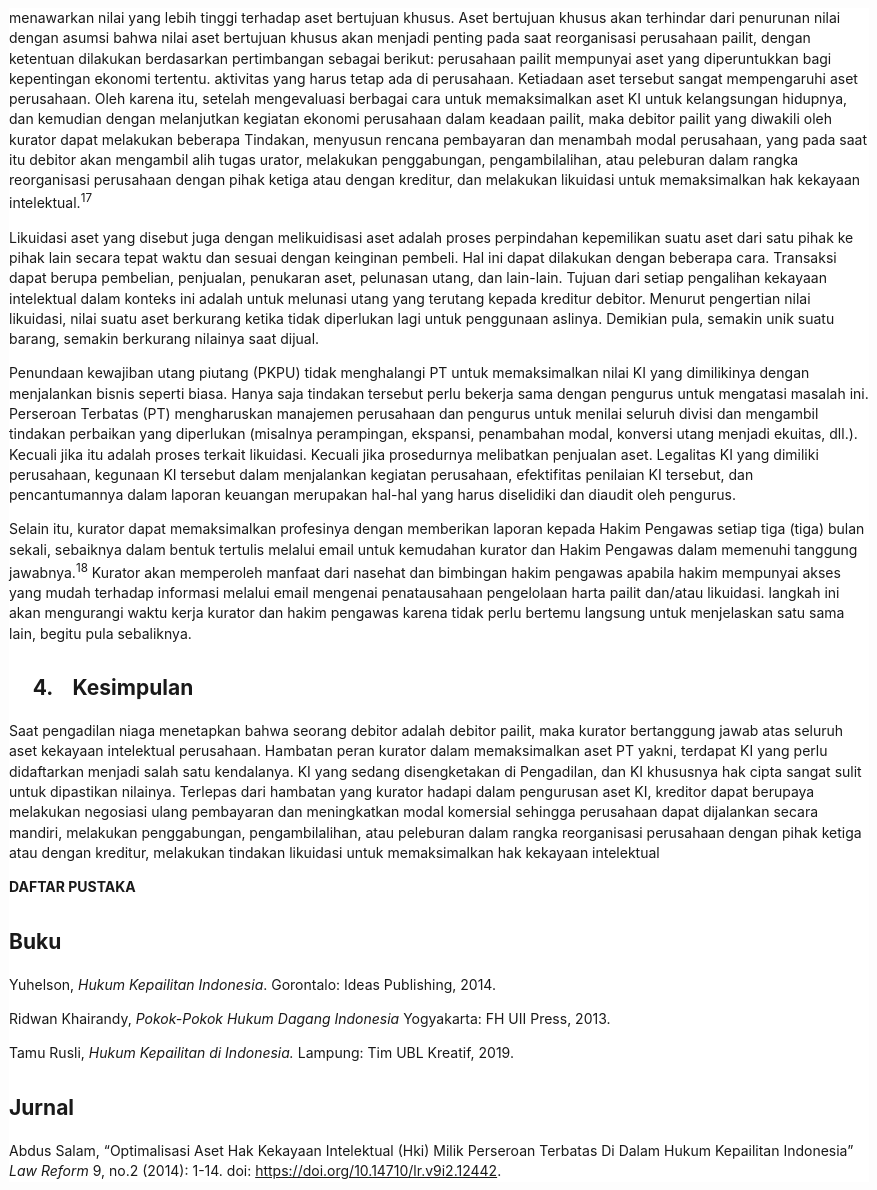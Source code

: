 <p><span class="font3">menawarkan nilai yang lebih tinggi terhadap aset bertujuan khusus. Aset bertujuan khusus akan terhindar dari penurunan nilai dengan asumsi bahwa nilai aset bertujuan khusus akan menjadi penting pada saat reorganisasi perusahaan pailit, dengan ketentuan dilakukan berdasarkan pertimbangan sebagai berikut: perusahaan pailit mempunyai aset yang diperuntukkan bagi kepentingan ekonomi tertentu. aktivitas yang harus tetap ada di perusahaan. Ketiadaan aset tersebut sangat mempengaruhi aset perusahaan. Oleh karena itu, setelah mengevaluasi berbagai cara untuk memaksimalkan aset KI untuk kelangsungan hidupnya, dan kemudian dengan melanjutkan kegiatan ekonomi perusahaan dalam keadaan pailit, maka debitor pailit yang diwakili oleh kurator dapat melakukan beberapa Tindakan, menyusun rencana pembayaran dan menambah modal perusahaan, yang pada saat itu debitor akan mengambil alih tugas urator, melakukan penggabungan, pengambilalihan, atau peleburan dalam rangka reorganisasi perusahaan dengan pihak ketiga atau dengan kreditur, dan melakukan likuidasi untuk memaksimalkan hak kekayaan intelektual.<sup>17</sup></span></p>
<p><span class="font3">Likuidasi aset yang disebut juga dengan melikuidisasi aset adalah proses perpindahan kepemilikan suatu aset dari satu pihak ke pihak lain secara tepat waktu dan sesuai dengan keinginan pembeli. Hal ini dapat dilakukan dengan beberapa cara. Transaksi dapat berupa pembelian, penjualan, penukaran aset, pelunasan utang, dan lain-lain. Tujuan dari setiap pengalihan kekayaan intelektual dalam konteks ini adalah untuk melunasi utang yang terutang kepada kreditur debitor. Menurut pengertian nilai likuidasi, nilai suatu aset berkurang ketika tidak diperlukan lagi untuk penggunaan aslinya. Demikian pula, semakin unik suatu barang, semakin berkurang nilainya saat dijual.</span></p>
<p><span class="font3">Penundaan kewajiban utang piutang (PKPU) tidak menghalangi PT untuk memaksimalkan nilai KI yang dimilikinya dengan menjalankan bisnis seperti biasa. Hanya saja tindakan tersebut perlu bekerja sama dengan pengurus untuk mengatasi masalah ini. Perseroan Terbatas (PT) mengharuskan manajemen perusahaan dan pengurus untuk menilai seluruh divisi dan mengambil tindakan perbaikan yang diperlukan (misalnya perampingan, ekspansi, penambahan modal, konversi utang menjadi ekuitas, dll.). Kecuali jika itu adalah proses terkait likuidasi. Kecuali jika prosedurnya melibatkan penjualan aset. Legalitas KI yang dimiliki perusahaan, kegunaan KI tersebut dalam menjalankan kegiatan perusahaan, efektifitas penilaian KI tersebut, dan pencantumannya dalam laporan keuangan merupakan hal-hal yang harus diselidiki dan diaudit oleh pengurus.</span></p>
<p><span class="font3">Selain itu, kurator dapat memaksimalkan profesinya dengan memberikan laporan kepada Hakim Pengawas setiap tiga (tiga) bulan sekali, sebaiknya dalam bentuk tertulis melalui email untuk kemudahan kurator dan Hakim Pengawas dalam memenuhi tanggung jawabnya.<sup>18</sup> Kurator akan memperoleh manfaat dari nasehat dan bimbingan hakim pengawas apabila hakim mempunyai akses yang mudah terhadap informasi melalui email mengenai penatausahaan pengelolaan harta pailit dan/atau likuidasi. langkah ini akan mengurangi waktu kerja kurator dan hakim pengawas karena tidak perlu bertemu langsung untuk menjelaskan satu sama lain, begitu pula sebaliknya.</span></p>
<ul style="list-style:none;"><li>
<h2><a name="bookmark14"></a><span class="font3" style="font-weight:bold;"><a name="bookmark15"></a>4. &nbsp;&nbsp;&nbsp;Kesimpulan</span></h2></li></ul>
<p><span class="font3">Saat pengadilan niaga menetapkan bahwa seorang debitor adalah debitor pailit, maka kurator bertanggung jawab atas seluruh aset kekayaan intelektual perusahaan. Hambatan peran kurator dalam memaksimalkan aset PT yakni, terdapat KI yang perlu didaftarkan menjadi salah satu kendalanya. KI yang sedang disengketakan di Pengadilan, dan KI khususnya hak cipta sangat sulit untuk dipastikan nilainya. Terlepas dari hambatan yang kurator hadapi dalam pengurusan aset KI, kreditor dapat berupaya melakukan negosiasi ulang pembayaran dan meningkatkan modal komersial sehingga perusahaan dapat dijalankan secara mandiri, melakukan penggabungan, pengambilalihan, atau peleburan dalam rangka reorganisasi perusahaan dengan pihak ketiga atau dengan kreditur, melakukan tindakan likuidasi untuk memaksimalkan hak kekayaan intelektual</span></p>
<p><span class="font3" style="font-weight:bold;">DAFTAR PUSTAKA</span></p>
<h2><a name="bookmark16"></a><span class="font3" style="font-weight:bold;"><a name="bookmark17"></a>Buku</span></h2>
<p><span class="font3">Yuhelson, </span><span class="font3" style="font-style:italic;">Hukum Kepailitan Indonesia</span><span class="font3">. Gorontalo: Ideas Publishing, 2014.</span></p>
<p><span class="font3">Ridwan Khairandy, </span><span class="font3" style="font-style:italic;">Pokok-Pokok Hukum Dagang Indonesia</span><span class="font3"> Yogyakarta: FH UII Press, 2013.</span></p>
<p><span class="font3">Tamu Rusli, </span><span class="font3" style="font-style:italic;">Hukum Kepailitan di Indonesia.</span><span class="font3"> Lampung: Tim UBL Kreatif, 2019.</span></p>
<h2><a name="bookmark18"></a><span class="font3" style="font-weight:bold;"><a name="bookmark19"></a>Jurnal</span></h2>
<p><span class="font3">Abdus Salam, “Optimalisasi Aset Hak Kekayaan Intelektual (Hki) Milik Perseroan Terbatas Di Dalam Hukum Kepailitan Indonesia” </span><span class="font3" style="font-style:italic;">Law Reform</span><span class="font3"> 9, no.2 (2014): 1-14. doi: </span><a href="https://doi.org/10.14710/lr.v9i2.12442"><span class="font3">https://doi.org/10.14710/lr.v9i2.12442</span></a><span class="font3">.</span></p>